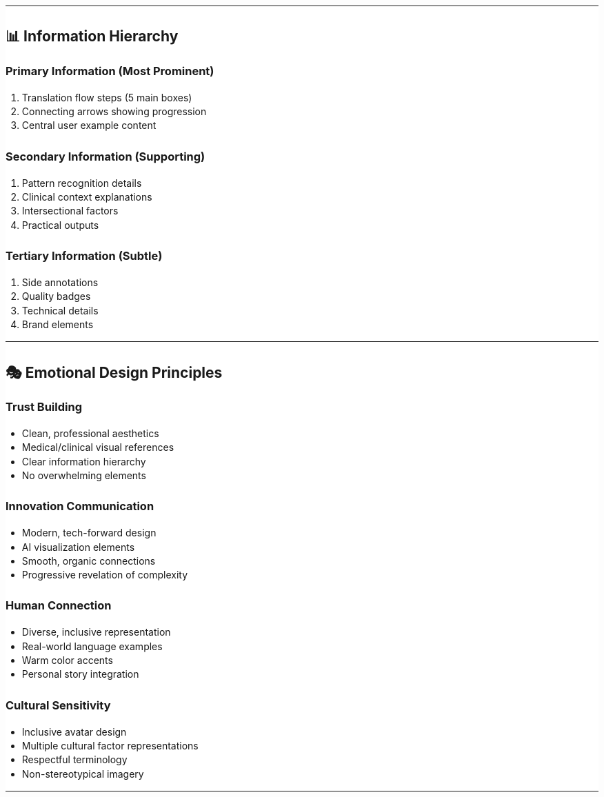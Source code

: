 ```
```

---

## 📊 Information Hierarchy

### **Primary Information (Most Prominent)**
1. Translation flow steps (5 main boxes)
2. Connecting arrows showing progression
3. Central user example content

### **Secondary Information (Supporting)**
1. Pattern recognition details
2. Clinical context explanations
3. Intersectional factors
4. Practical outputs

### **Tertiary Information (Subtle)**
1. Side annotations
2. Quality badges
3. Technical details
4. Brand elements

---

## 🎭 Emotional Design Principles

### **Trust Building**
- Clean, professional aesthetics
- Medical/clinical visual references
- Clear information hierarchy
- No overwhelming elements

### **Innovation Communication**
- Modern, tech-forward design
- AI visualization elements
- Smooth, organic connections
- Progressive revelation of complexity

### **Human Connection**
- Diverse, inclusive representation
- Real-world language examples
- Warm color accents
- Personal story integration

### **Cultural Sensitivity**
- Inclusive avatar design
- Multiple cultural factor representations
- Respectful terminology
- Non-stereotypical imagery

---